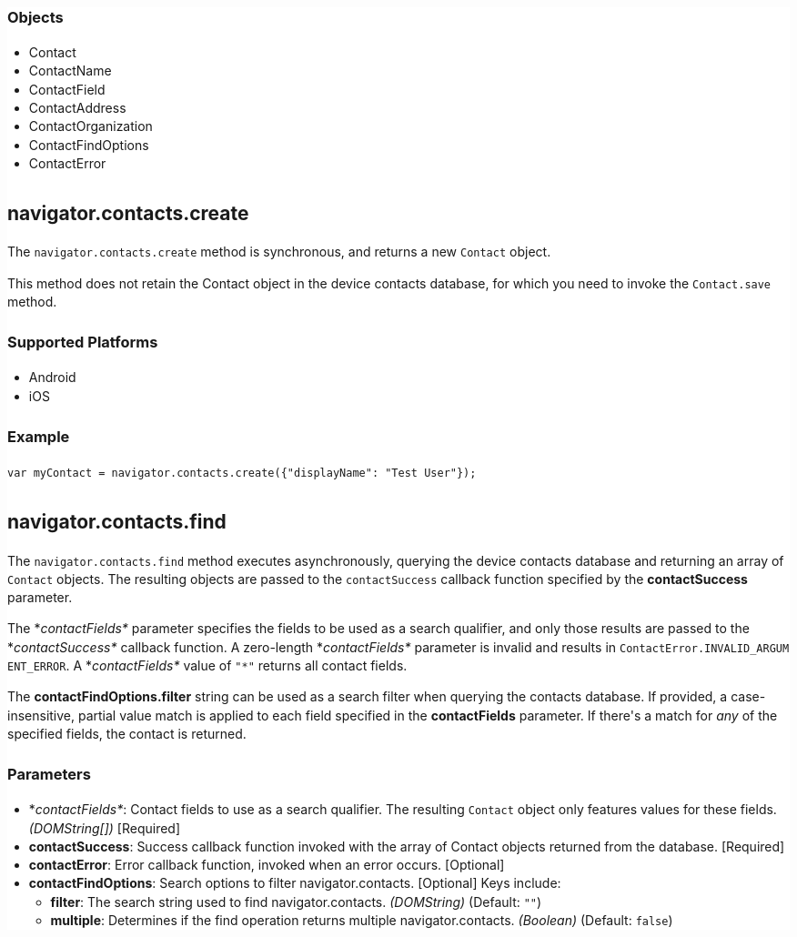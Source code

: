 ### Objects

-   Contact
-   ContactName
-   ContactField
-   ContactAddress
-   ContactOrganization
-   ContactFindOptions
-   ContactError

navigator.contacts.create
-------------------------

The `navigator.contacts.create` method is synchronous, and returns a new
`Contact` object.

This method does not retain the Contact object in the device contacts
database, for which you need to invoke the `Contact.save` method.

### Supported Platforms

-   Android
-   iOS

### Example

``` {.sourceCode .javascript}
var myContact = navigator.contacts.create({"displayName": "Test User"});
```

navigator.contacts.find
-----------------------

The `navigator.contacts.find` method executes asynchronously, querying
the device contacts database and returning an array of `Contact`
objects. The resulting objects are passed to the `contactSuccess`
callback function specified by the **contactSuccess** parameter.

The \**contactFields\** parameter specifies the fields to be used as a
search qualifier, and only those results are passed to the
\**contactSuccess\** callback function. A zero-length
\**contactFields\** parameter is invalid and results in
`ContactError.INVALID_ARGUMENT_ERROR`. A \**contactFields\** value of
`"*"` returns all contact fields.

The **contactFindOptions.filter** string can be used as a search filter
when querying the contacts database. If provided, a case-insensitive,
partial value match is applied to each field specified in the
**contactFields** parameter. If there's a match for *any* of the
specified fields, the contact is returned.

### Parameters

-   \**contactFields\**: Contact fields to use as a search qualifier.
    The resulting `Contact` object only features values for these
    fields. *(DOMString\[\])* \[Required\]
-   **contactSuccess**: Success callback function invoked with the array
    of Contact objects returned from the database. \[Required\]
-   **contactError**: Error callback function, invoked when an error
    occurs. \[Optional\]
-   **contactFindOptions**: Search options to filter navigator.contacts.
    \[Optional\] Keys include:
    -   **filter**: The search string used to find navigator.contacts.
        *(DOMString)* (Default: `""`)
    -   **multiple**: Determines if the find operation returns multiple
        navigator.contacts. *(Boolean)* (Default: `false`)
